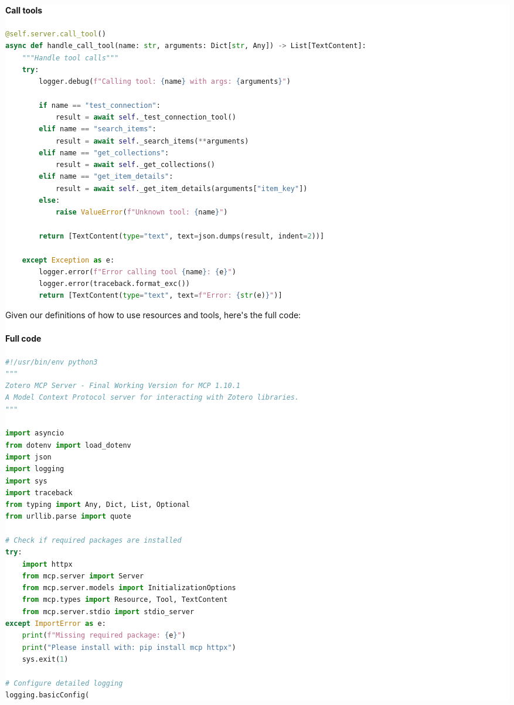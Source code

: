 ```python
```

#### Call tools

```python
@self.server.call_tool()
async def handle_call_tool(name: str, arguments: Dict[str, Any]) -> List[TextContent]:
    """Handle tool calls"""
    try:
        logger.debug(f"Calling tool: {name} with args: {arguments}")
        
        if name == "test_connection":
            result = await self._test_connection_tool()
        elif name == "search_items":
            result = await self._search_items(**arguments)
        elif name == "get_collections":
            result = await self._get_collections()
        elif name == "get_item_details":
            result = await self._get_item_details(arguments["item_key"])
        else:
            raise ValueError(f"Unknown tool: {name}")
        
        return [TextContent(type="text", text=json.dumps(result, indent=2))]
    
    except Exception as e:
        logger.error(f"Error calling tool {name}: {e}")
        logger.error(traceback.format_exc())
        return [TextContent(type="text", text=f"Error: {str(e)}")]
```


Given our definitions of how to use resources and tools, here's the full code:

#### Full code

```python
#!/usr/bin/env python3
"""
Zotero MCP Server - Final Working Version for MCP 1.10.1
A Model Context Protocol server for interacting with Zotero libraries.
"""

import asyncio
from dotenv import load_dotenv
import json
import logging
import sys
import traceback
from typing import Any, Dict, List, Optional
from urllib.parse import quote

# Check if required packages are installed
try:
    import httpx
    from mcp.server import Server
    from mcp.server.models import InitializationOptions
    from mcp.types import Resource, Tool, TextContent
    from mcp.server.stdio import stdio_server
except ImportError as e:
    print(f"Missing required package: {e}")
    print("Please install with: pip install mcp httpx")
    sys.exit(1)

# Configure detailed logging
logging.basicConfig(
```